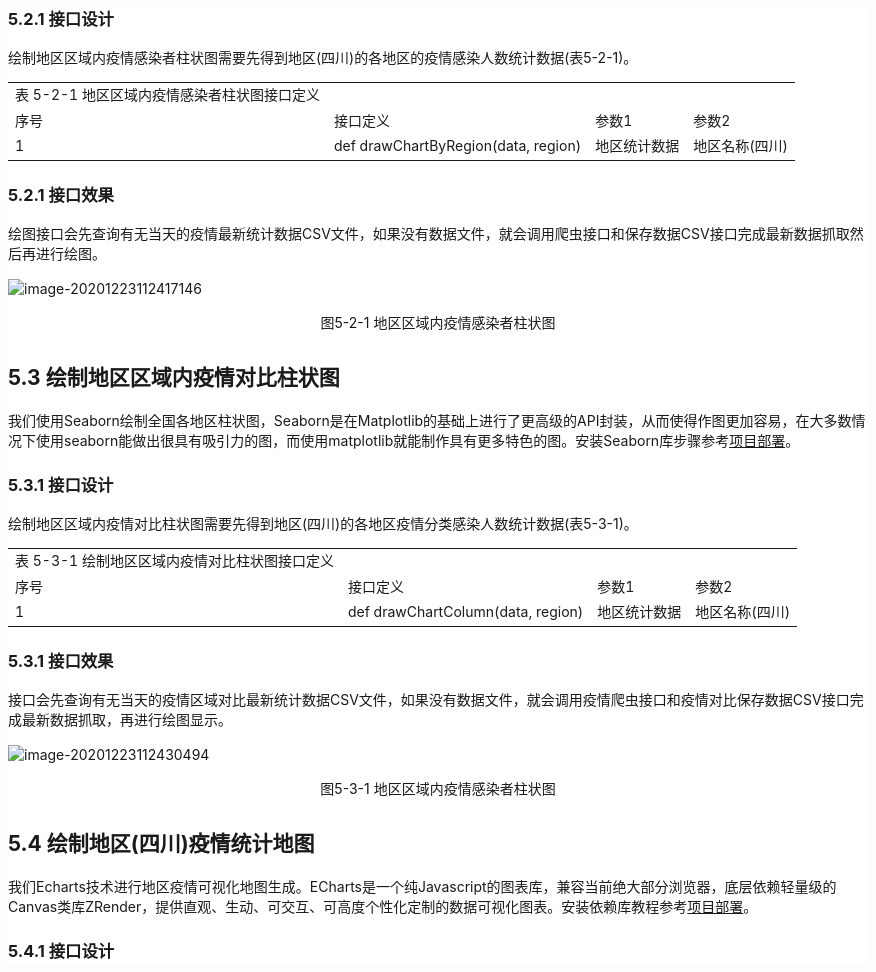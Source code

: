 ### 5.2.1 接口设计

绘制地区区域内疫情感染者柱状图需要先得到地区(四川)的各地区的疫情感染人数统计数据(表5-2-1)。

|                                             |                                     |              |                |
| ------------------------------------------- | ----------------------------------- | ------------ | -------------- |
| 表 5-2-1 地区区域内疫情感染者柱状图接口定义 |                                     |              |                |
| 序号                                        | 接口定义                            | 参数1        | 参数2          |
| 1                                           | def drawChartByRegion(data, region) | 地区统计数据 | 地区名称(四川) |

 

### 5.2.1 接口效果

绘图接口会先查询有无当天的疫情最新统计数据CSV文件，如果没有数据文件，就会调用爬虫接口和保存数据CSV接口完成最新数据抓取然后再进行绘图。

![image-20201223112417146](https://i.loli.net/2020/12/23/Nl2WJstiTSXgAFf.png)

<p style="text-align:center">图5-2-1 地区区域内疫情感染者柱状图</p>

## 5.3 绘制地区区域内疫情对比柱状图

我们使用Seaborn绘制全国各地区柱状图，Seaborn是在Matplotlib的基础上进行了更高级的API封装，从而使得作图更加容易，在大多数情况下使用seaborn能做出很具有吸引力的图，而使用matplotlib就能制作具有更多特色的图。安装Seaborn库步骤参考[项目部署](#_8.1项目依赖安装)。

### 5.3.1 接口设计

绘制地区区域内疫情对比柱状图需要先得到地区(四川)的各地区疫情分类感染人数统计数据(表5-3-1)。

|                                               |                                   |              |                |
| --------------------------------------------- | --------------------------------- | ------------ | -------------- |
| 表 5-3-1 绘制地区区域内疫情对比柱状图接口定义 |                                   |              |                |
| 序号                                          | 接口定义                          | 参数1        | 参数2          |
| 1                                             | def drawChartColumn(data, region) | 地区统计数据 | 地区名称(四川) |

 

### 5.3.1 接口效果

接口会先查询有无当天的疫情区域对比最新统计数据CSV文件，如果没有数据文件，就会调用疫情爬虫接口和疫情对比保存数据CSV接口完成最新数据抓取，再进行绘图显示。

![image-20201223112430494](https://i.loli.net/2020/12/23/zPuHBILJlUSADXe.png)

<p style="text-align:center">图5-3-1 地区区域内疫情感染者柱状图</p>

## 5.4 绘制地区(四川)疫情统计地图

我们Echarts技术进行地区疫情可视化地图生成。ECharts是一个纯Javascript的图表库，兼容当前绝大部分浏览器，底层依赖轻量级的Canvas类库ZRender，提供直观、生动、可交互、可高度个性化定制的数据可视化图表。安装依赖库教程参考[项目部署](#_8.1项目依赖安装)。

### 5.4.1 接口设计
